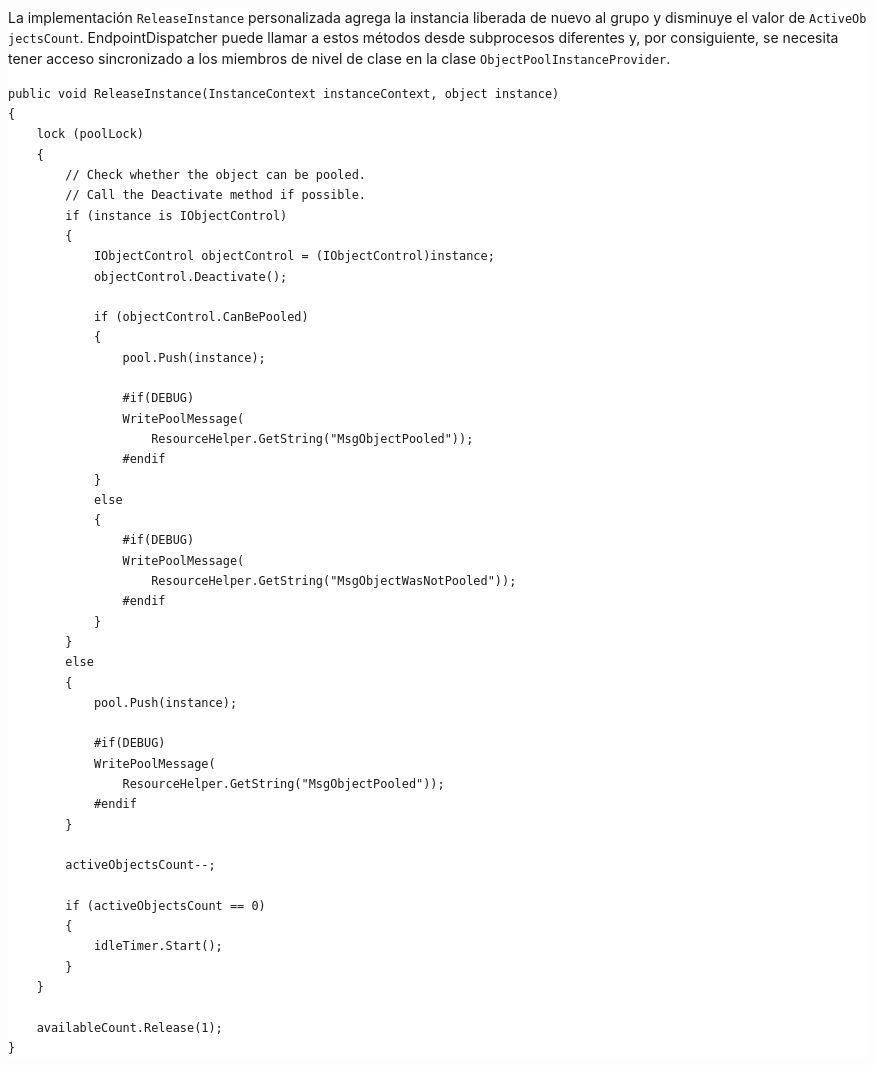  La implementación `ReleaseInstance` personalizada agrega la instancia liberada de nuevo al grupo y disminuye el valor de `ActiveObjectsCount`. EndpointDispatcher puede llamar a estos métodos desde subprocesos diferentes y, por consiguiente, se necesita tener acceso sincronizado a los miembros de nivel de clase en la clase `ObjectPoolInstanceProvider`.  
  
```  
public void ReleaseInstance(InstanceContext instanceContext, object instance)  
{  
    lock (poolLock)  
    {  
        // Check whether the object can be pooled.   
        // Call the Deactivate method if possible.  
        if (instance is IObjectControl)  
        {  
            IObjectControl objectControl = (IObjectControl)instance;  
            objectControl.Deactivate();  
  
            if (objectControl.CanBePooled)  
            {  
                pool.Push(instance);  
  
                #if(DEBUG)  
                WritePoolMessage(  
                    ResourceHelper.GetString("MsgObjectPooled"));  
                #endif                          
            }  
            else  
            {  
                #if(DEBUG)  
                WritePoolMessage(  
                    ResourceHelper.GetString("MsgObjectWasNotPooled"));  
                #endif  
            }  
        }  
        else  
        {  
            pool.Push(instance);  
  
            #if(DEBUG)  
            WritePoolMessage(  
                ResourceHelper.GetString("MsgObjectPooled"));  
            #endif   
        }  
  
        activeObjectsCount--;  
  
        if (activeObjectsCount == 0)  
        {  
            idleTimer.Start();                       
        }  
    }  
  
    availableCount.Release(1);  
}  
```  
  